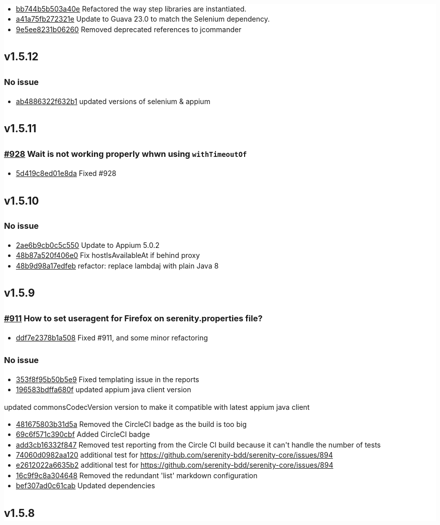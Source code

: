  * [bb744b5b503a40e](https://github.com/serenity-bdd/serenity-core/commit/bb744b5b503a40e) Refactored the way step libraries are instantiated.
 * [a41a75fb272321e](https://github.com/serenity-bdd/serenity-core/commit/a41a75fb272321e) Update to Guava 23.0 to match the Selenium dependency.
 * [9e5ee8231b06260](https://github.com/serenity-bdd/serenity-core/commit/9e5ee8231b06260) Removed deprecated references to jcommander
## v1.5.12
### No issue
 * [ab4886322f632b1](https://github.com/serenity-bdd/serenity-core/commit/ab4886322f632b1) updated versions of selenium & appium
## v1.5.11
### [#928](https://github.com/serenity-bdd/serenity-core/issues/928) Wait is not working properly whwn using `withTimeoutOf`
 * [5d419c8ed01e8da](https://github.com/serenity-bdd/serenity-core/commit/5d419c8ed01e8da) Fixed #928
## v1.5.10
### No issue
 * [2ae6b9cb0c5c550](https://github.com/serenity-bdd/serenity-core/commit/2ae6b9cb0c5c550) Update to Appium 5.0.2
 * [48b87a520f406e0](https://github.com/serenity-bdd/serenity-core/commit/48b87a520f406e0) Fix hostIsAvailableAt if behind proxy
 * [48b9d98a17edfeb](https://github.com/serenity-bdd/serenity-core/commit/48b9d98a17edfeb) refactor: replace lambdaj with plain Java 8
## v1.5.9
### [#911](https://github.com/serenity-bdd/serenity-core/issues/911) How to set useragent for Firefox on serenity.properties file?
 * [ddf7e2378b1a508](https://github.com/serenity-bdd/serenity-core/commit/ddf7e2378b1a508) Fixed #911, and some minor refactoring
### No issue
 * [353f8f95b50b5e9](https://github.com/serenity-bdd/serenity-core/commit/353f8f95b50b5e9) Fixed templating issue in the reports
 * [196583bdffa680f](https://github.com/serenity-bdd/serenity-core/commit/196583bdffa680f) updated appium java client version

updated commonsCodecVersion version to make it compatible with latest appium java client
 * [481675803b31d5a](https://github.com/serenity-bdd/serenity-core/commit/481675803b31d5a) Removed the CircleCI badge as the build is too big
 * [69c6f571c390cbf](https://github.com/serenity-bdd/serenity-core/commit/69c6f571c390cbf) Added CircleCI badge
 * [add3cb16332f847](https://github.com/serenity-bdd/serenity-core/commit/add3cb16332f847) Removed test reporting from the Circle CI build because it can't handle the number of tests
 * [74060d0982aa120](https://github.com/serenity-bdd/serenity-core/commit/74060d0982aa120) additional test for https://github.com/serenity-bdd/serenity-core/issues/894
 * [e2612022a6635b2](https://github.com/serenity-bdd/serenity-core/commit/e2612022a6635b2) additional test for https://github.com/serenity-bdd/serenity-core/issues/894
 * [16c9f9c8a304648](https://github.com/serenity-bdd/serenity-core/commit/16c9f9c8a304648) Removed the redundant 'list' markdown configuration
 * [bef307ad0c61cab](https://github.com/serenity-bdd/serenity-core/commit/bef307ad0c61cab) Updated dependencies
## v1.5.8